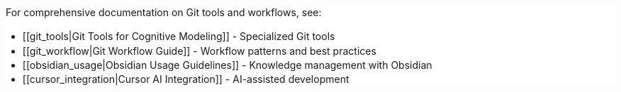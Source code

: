 For comprehensive documentation on Git tools and workflows, see:
- [[git_tools|Git Tools for Cognitive Modeling]] - Specialized Git tools
- [[git_workflow|Git Workflow Guide]] - Workflow patterns and best practices
- [[obsidian_usage|Obsidian Usage Guidelines]] - Knowledge management with Obsidian
- [[cursor_integration|Cursor AI Integration]] - AI-assisted development 
